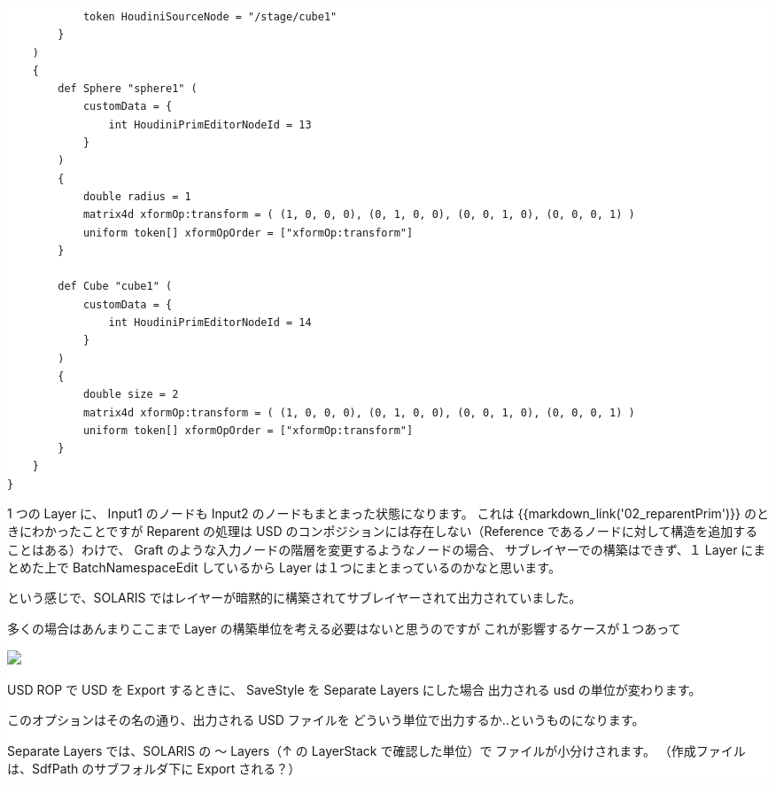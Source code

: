 ```
            token HoudiniSourceNode = "/stage/cube1"
        }
    )
    {
        def Sphere "sphere1" (
            customData = {
                int HoudiniPrimEditorNodeId = 13
            }
        )
        {
            double radius = 1
            matrix4d xformOp:transform = ( (1, 0, 0, 0), (0, 1, 0, 0), (0, 0, 1, 0), (0, 0, 0, 1) )
            uniform token[] xformOpOrder = ["xformOp:transform"]
        }

        def Cube "cube1" (
            customData = {
                int HoudiniPrimEditorNodeId = 14
            }
        )
        {
            double size = 2
            matrix4d xformOp:transform = ( (1, 0, 0, 0), (0, 1, 0, 0), (0, 0, 1, 0), (0, 0, 0, 1) )
            uniform token[] xformOpOrder = ["xformOp:transform"]
        }
    }
}
```

1 つの Layer に、 Input1 のノードも Input2 のノードもまとまった状態になります。
これは {{markdown_link('02_reparentPrim')}} のときにわかったことですが
Reparent の処理は USD のコンポジションには存在しない（Reference であるノードに対して構造を追加することはある）わけで、
Graft のような入力ノードの階層を変更するようなノードの場合、
サブレイヤーでの構築はできず、１ Layer にまとめた上で BatchNamespaceEdit しているから
Layer は１つにまとまっているのかなと思います。

という感じで、SOLARIS ではレイヤーが暗黙的に構築されてサブレイヤーされて出力されていました。

多くの場合はあんまりここまで Layer の構築単位を考える必要はないと思うのですが
これが影響するケースが１つあって

![](https://gyazo.com/0c366c7465cbf386aace7e741f52d1aa.png)

USD ROP で USD を Export するときに、 SaveStyle を Separate Layers にした場合
出力される usd の単位が変わります。

このオプションはその名の通り、出力される USD ファイルを
どういう単位で出力するか..というものになります。

Separate Layers では、SOLARIS の ～ Layers（↑ の LayerStack で確認した単位）で
ファイルが小分けされます。
（作成ファイルは、SdfPath のサブフォルダ下に Export される？）
